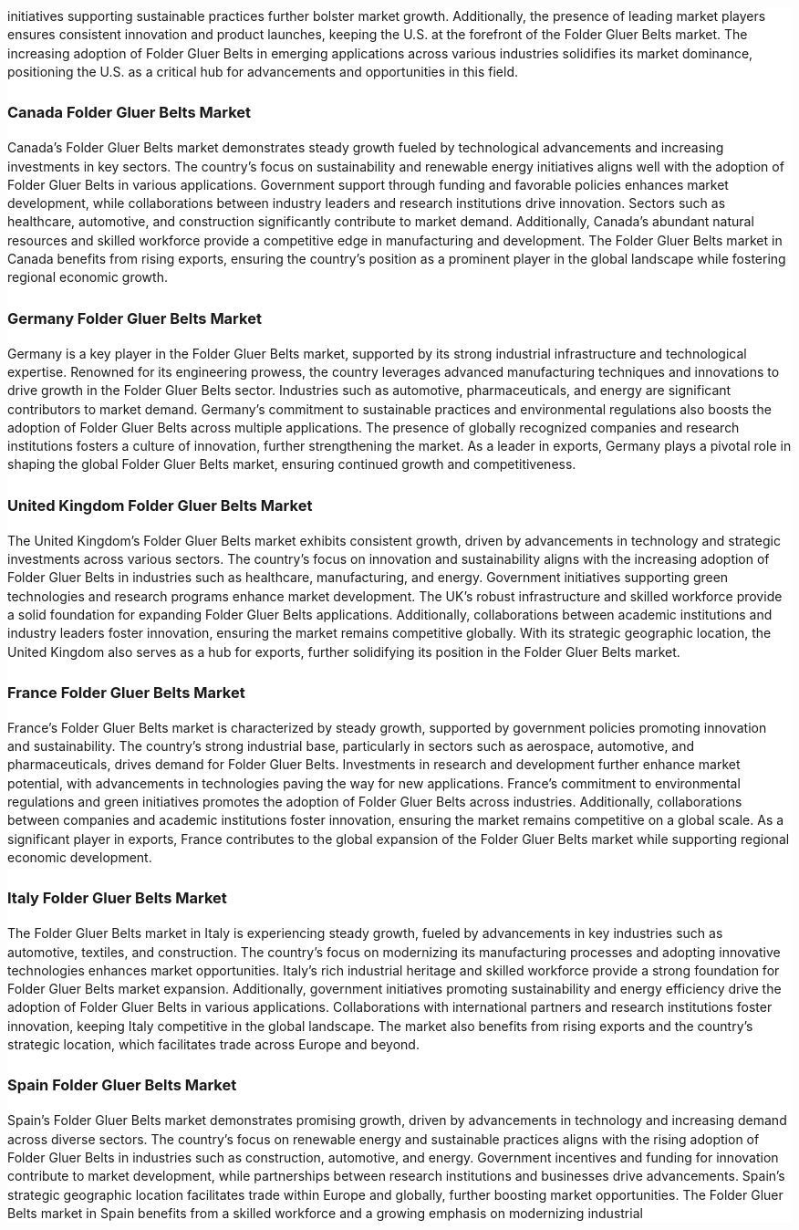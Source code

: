 initiatives supporting sustainable practices further bolster market growth. Additionally, the presence of leading market players ensures consistent innovation and product launches, keeping the U.S. at the forefront of the Folder Gluer Belts market. The increasing adoption of Folder Gluer Belts in emerging applications across various industries solidifies its market dominance, positioning the U.S. as a critical hub for advancements and opportunities in this field.</p><h3>Canada Folder Gluer Belts Market</h3><p>Canada&rsquo;s Folder Gluer Belts market demonstrates steady growth fueled by technological advancements and increasing investments in key sectors. The country&rsquo;s focus on sustainability and renewable energy initiatives aligns well with the adoption of Folder Gluer Belts in various applications. Government support through funding and favorable policies enhances market development, while collaborations between industry leaders and research institutions drive innovation. Sectors such as healthcare, automotive, and construction significantly contribute to market demand. Additionally, Canada&rsquo;s abundant natural resources and skilled workforce provide a competitive edge in manufacturing and development. The Folder Gluer Belts market in Canada benefits from rising exports, ensuring the country&rsquo;s position as a prominent player in the global landscape while fostering regional economic growth.</p><h3>Germany Folder Gluer Belts Market</h3><p>Germany is a key player in the Folder Gluer Belts market, supported by its strong industrial infrastructure and technological expertise. Renowned for its engineering prowess, the country leverages advanced manufacturing techniques and innovations to drive growth in the Folder Gluer Belts sector. Industries such as automotive, pharmaceuticals, and energy are significant contributors to market demand. Germany&rsquo;s commitment to sustainable practices and environmental regulations also boosts the adoption of Folder Gluer Belts across multiple applications. The presence of globally recognized companies and research institutions fosters a culture of innovation, further strengthening the market. As a leader in exports, Germany plays a pivotal role in shaping the global Folder Gluer Belts market, ensuring continued growth and competitiveness.</p><h3>United Kingdom Folder Gluer Belts Market</h3><p>The United Kingdom&rsquo;s Folder Gluer Belts market exhibits consistent growth, driven by advancements in technology and strategic investments across various sectors. The country&rsquo;s focus on innovation and sustainability aligns with the increasing adoption of Folder Gluer Belts in industries such as healthcare, manufacturing, and energy. Government initiatives supporting green technologies and research programs enhance market development. The UK&rsquo;s robust infrastructure and skilled workforce provide a solid foundation for expanding Folder Gluer Belts applications. Additionally, collaborations between academic institutions and industry leaders foster innovation, ensuring the market remains competitive globally. With its strategic geographic location, the United Kingdom also serves as a hub for exports, further solidifying its position in the Folder Gluer Belts market.</p><h3>France Folder Gluer Belts Market</h3><p>France&rsquo;s Folder Gluer Belts market is characterized by steady growth, supported by government policies promoting innovation and sustainability. The country&rsquo;s strong industrial base, particularly in sectors such as aerospace, automotive, and pharmaceuticals, drives demand for Folder Gluer Belts. Investments in research and development further enhance market potential, with advancements in technologies paving the way for new applications. France&rsquo;s commitment to environmental regulations and green initiatives promotes the adoption of Folder Gluer Belts across industries. Additionally, collaborations between companies and academic institutions foster innovation, ensuring the market remains competitive on a global scale. As a significant player in exports, France contributes to the global expansion of the Folder Gluer Belts market while supporting regional economic development.</p><h3>Italy Folder Gluer Belts Market</h3><p>The Folder Gluer Belts market in Italy is experiencing steady growth, fueled by advancements in key industries such as automotive, textiles, and construction. The country&rsquo;s focus on modernizing its manufacturing processes and adopting innovative technologies enhances market opportunities. Italy&rsquo;s rich industrial heritage and skilled workforce provide a strong foundation for Folder Gluer Belts market expansion. Additionally, government initiatives promoting sustainability and energy efficiency drive the adoption of Folder Gluer Belts in various applications. Collaborations with international partners and research institutions foster innovation, keeping Italy competitive in the global landscape. The market also benefits from rising exports and the country&rsquo;s strategic location, which facilitates trade across Europe and beyond.</p><h3>Spain Folder Gluer Belts Market</h3><p>Spain&rsquo;s Folder Gluer Belts market demonstrates promising growth, driven by advancements in technology and increasing demand across diverse sectors. The country&rsquo;s focus on renewable energy and sustainable practices aligns with the rising adoption of Folder Gluer Belts in industries such as construction, automotive, and energy. Government incentives and funding for innovation contribute to market development, while partnerships between research institutions and businesses drive advancements. Spain&rsquo;s strategic geographic location facilitates trade within Europe and globally, further boosting market opportunities. The Folder Gluer Belts market in Spain benefits from a skilled workforce and a growing emphasis on modernizing industrial